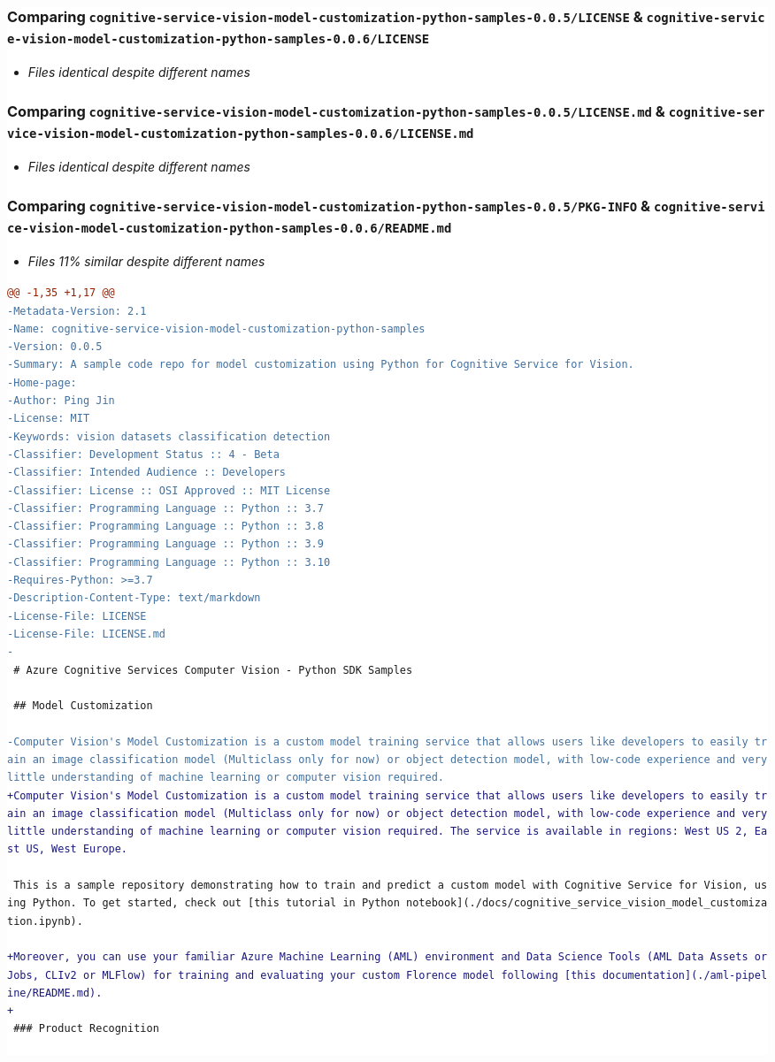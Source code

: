 ### Comparing `cognitive-service-vision-model-customization-python-samples-0.0.5/LICENSE` & `cognitive-service-vision-model-customization-python-samples-0.0.6/LICENSE`

 * *Files identical despite different names*

### Comparing `cognitive-service-vision-model-customization-python-samples-0.0.5/LICENSE.md` & `cognitive-service-vision-model-customization-python-samples-0.0.6/LICENSE.md`

 * *Files identical despite different names*

### Comparing `cognitive-service-vision-model-customization-python-samples-0.0.5/PKG-INFO` & `cognitive-service-vision-model-customization-python-samples-0.0.6/README.md`

 * *Files 11% similar despite different names*

```diff
@@ -1,35 +1,17 @@
-Metadata-Version: 2.1
-Name: cognitive-service-vision-model-customization-python-samples
-Version: 0.0.5
-Summary: A sample code repo for model customization using Python for Cognitive Service for Vision.
-Home-page: 
-Author: Ping Jin
-License: MIT
-Keywords: vision datasets classification detection
-Classifier: Development Status :: 4 - Beta
-Classifier: Intended Audience :: Developers
-Classifier: License :: OSI Approved :: MIT License
-Classifier: Programming Language :: Python :: 3.7
-Classifier: Programming Language :: Python :: 3.8
-Classifier: Programming Language :: Python :: 3.9
-Classifier: Programming Language :: Python :: 3.10
-Requires-Python: >=3.7
-Description-Content-Type: text/markdown
-License-File: LICENSE
-License-File: LICENSE.md
-
 # Azure Cognitive Services Computer Vision - Python SDK Samples
 
 ## Model Customization
 
-Computer Vision's Model Customization is a custom model training service that allows users like developers to easily train an image classification model (Multiclass only for now) or object detection model, with low-code experience and very little understanding of machine learning or computer vision required.
+Computer Vision's Model Customization is a custom model training service that allows users like developers to easily train an image classification model (Multiclass only for now) or object detection model, with low-code experience and very little understanding of machine learning or computer vision required. The service is available in regions: West US 2, East US, West Europe.
 
 This is a sample repository demonstrating how to train and predict a custom model with Cognitive Service for Vision, using Python. To get started, check out [this tutorial in Python notebook](./docs/cognitive_service_vision_model_customization.ipynb).
 
+Moreover, you can use your familiar Azure Machine Learning (AML) environment and Data Science Tools (AML Data Assets or Jobs, CLIv2 or MLFlow) for training and evaluating your custom Florence model following [this documentation](./aml-pipeline/README.md).
+
 ### Product Recognition
 
```